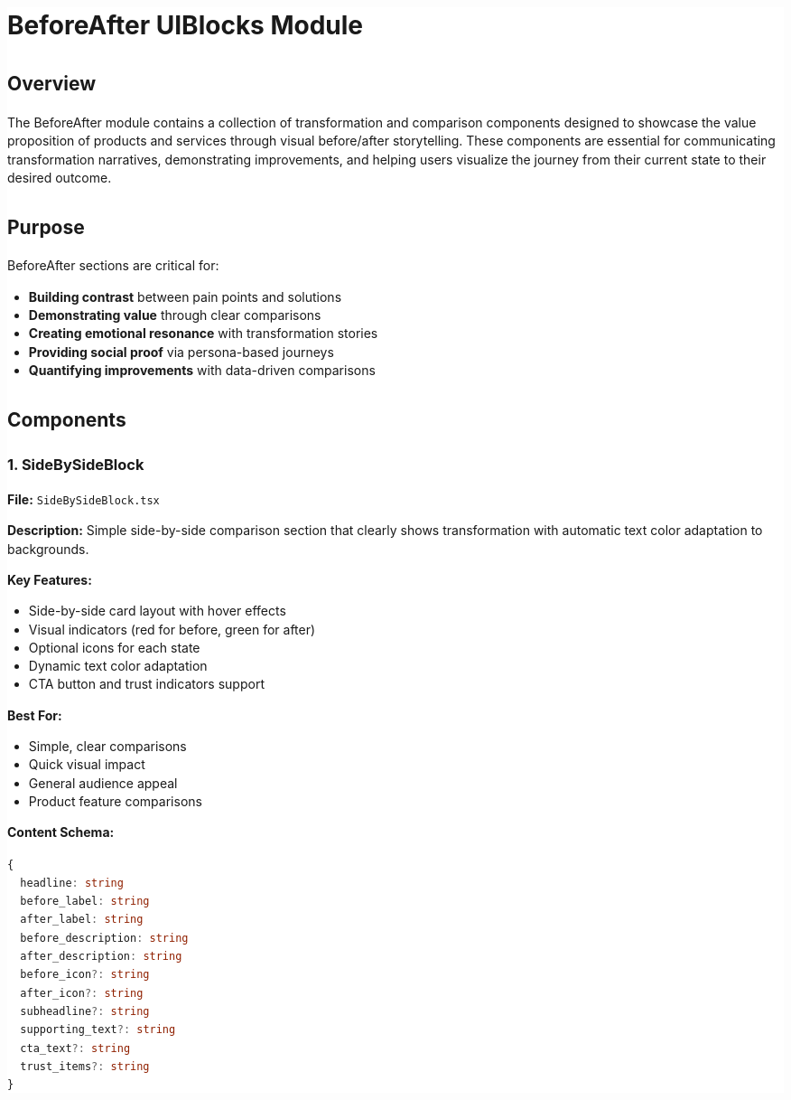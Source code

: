 # BeforeAfter UIBlocks Module

## Overview

The BeforeAfter module contains a collection of transformation and comparison components designed to showcase the value proposition of products and services through visual before/after storytelling. These components are essential for communicating transformation narratives, demonstrating improvements, and helping users visualize the journey from their current state to their desired outcome.

## Purpose

BeforeAfter sections are critical for:
- **Building contrast** between pain points and solutions
- **Demonstrating value** through clear comparisons
- **Creating emotional resonance** with transformation stories
- **Providing social proof** via persona-based journeys
- **Quantifying improvements** with data-driven comparisons

## Components

### 1. SideBySideBlock
**File:** `SideBySideBlock.tsx`

**Description:** Simple side-by-side comparison section that clearly shows transformation with automatic text color adaptation to backgrounds.

**Key Features:**
- Side-by-side card layout with hover effects
- Visual indicators (red for before, green for after)
- Optional icons for each state
- Dynamic text color adaptation
- CTA button and trust indicators support

**Best For:**
- Simple, clear comparisons
- Quick visual impact
- General audience appeal
- Product feature comparisons

**Content Schema:**
```typescript
{
  headline: string
  before_label: string
  after_label: string
  before_description: string
  after_description: string
  before_icon?: string
  after_icon?: string
  subheadline?: string
  supporting_text?: string
  cta_text?: string
  trust_items?: string
}
```
